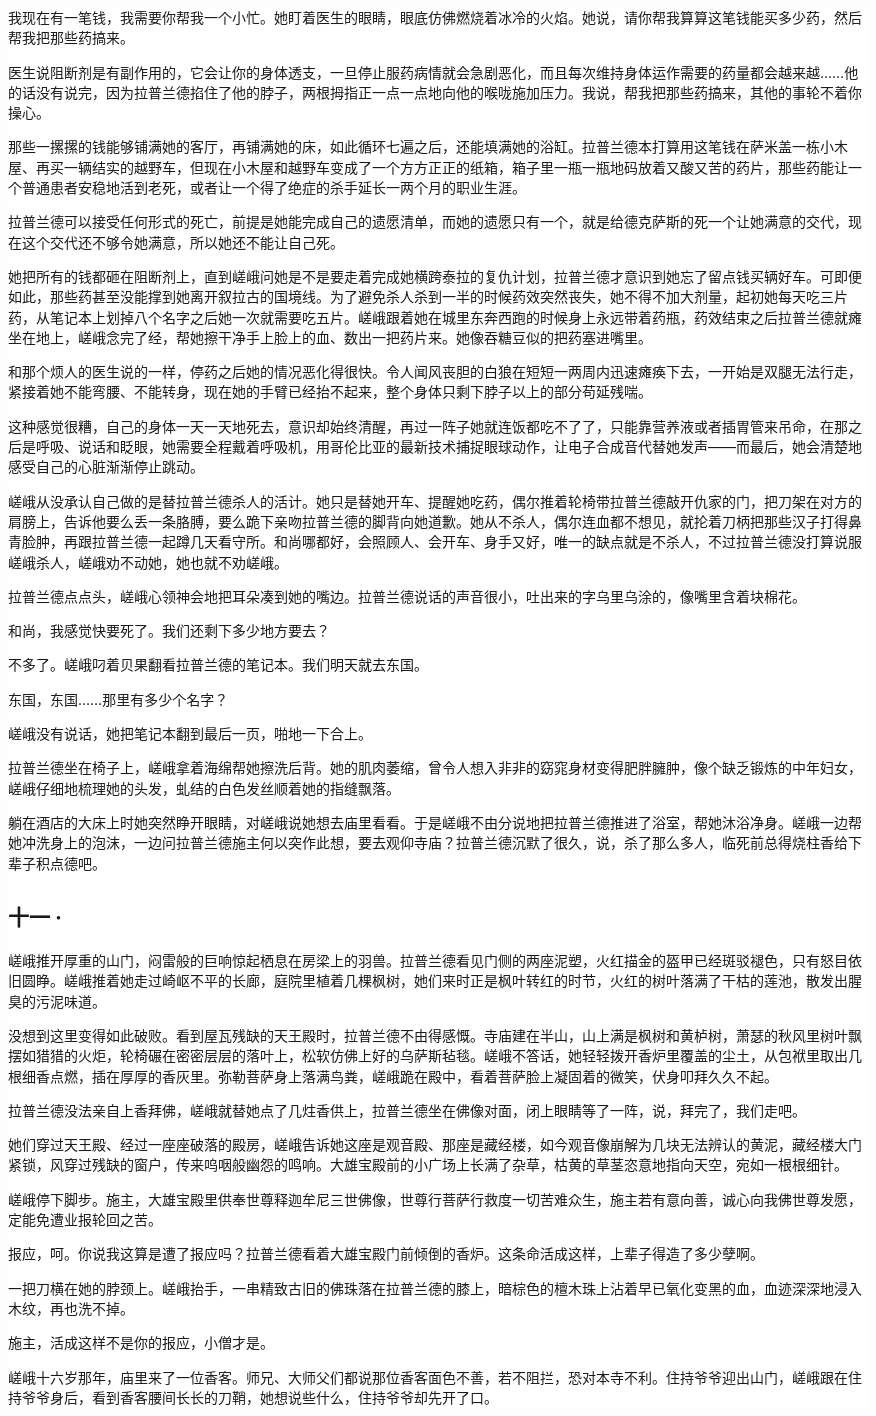 我现在有一笔钱，我需要你帮我一个小忙。她盯着医生的眼睛，眼底仿佛燃烧着冰冷的火焰。她说，请你帮我算算这笔钱能买多少药，然后帮我把那些药搞来。

医生说阻断剂是有副作用的，它会让你的身体透支，一旦停止服药病情就会急剧恶化，而且每次维持身体运作需要的药量都会越来越……他的话没有说完，因为拉普兰德掐住了他的脖子，两根拇指正一点一点地向他的喉咙施加压力。我说，帮我把那些药搞来，其他的事轮不着你操心。

那些一摞摞的钱能够铺满她的客厅，再铺满她的床，如此循环七遍之后，还能填满她的浴缸。拉普兰德本打算用这笔钱在萨米盖一栋小木屋、再买一辆结实的越野车，但现在小木屋和越野车变成了一个方方正正的纸箱，箱子里一瓶一瓶地码放着又酸又苦的药片，那些药能让一个普通患者安稳地活到老死，或者让一个得了绝症的杀手延长一两个月的职业生涯。

拉普兰德可以接受任何形式的死亡，前提是她能完成自己的遗愿清单，而她的遗愿只有一个，就是给德克萨斯的死一个让她满意的交代，现在这个交代还不够令她满意，所以她还不能让自己死。

她把所有的钱都砸在阻断剂上，直到嵯峨问她是不是要走着完成她横跨泰拉的复仇计划，拉普兰德才意识到她忘了留点钱买辆好车。可即便如此，那些药甚至没能撑到她离开叙拉古的国境线。为了避免杀人杀到一半的时候药效突然丧失，她不得不加大剂量，起初她每天吃三片药，从笔记本上划掉八个名字之后她一次就需要吃五片。嵯峨跟着她在城里东奔西跑的时候身上永远带着药瓶，药效结束之后拉普兰德就瘫坐在地上，嵯峨念完了经，帮她擦干净手上脸上的血、数出一把药片来。她像吞糖豆似的把药塞进嘴里。

和那个烦人的医生说的一样，停药之后她的情况恶化得很快。令人闻风丧胆的白狼在短短一两周内迅速瘫痪下去，一开始是双腿无法行走，紧接着她不能弯腰、不能转身，现在她的手臂已经抬不起来，整个身体只剩下脖子以上的部分苟延残喘。

这种感觉很糟，自己的身体一天一天地死去，意识却始终清醒，再过一阵子她就连饭都吃不了了，只能靠营养液或者插胃管来吊命，在那之后是呼吸、说话和眨眼，她需要全程戴着呼吸机，用哥伦比亚的最新技术捕捉眼球动作，让电子合成音代替她发声——而最后，她会清楚地感受自己的心脏渐渐停止跳动。

嵯峨从没承认自己做的是替拉普兰德杀人的活计。她只是替她开车、提醒她吃药，偶尔推着轮椅带拉普兰德敲开仇家的门，把刀架在对方的肩膀上，告诉他要么丢一条胳膊，要么跪下亲吻拉普兰德的脚背向她道歉。她从不杀人，偶尔连血都不想见，就抡着刀柄把那些汉子打得鼻青脸肿，再跟拉普兰德一起蹲几天看守所。和尚哪都好，会照顾人、会开车、身手又好，唯一的缺点就是不杀人，不过拉普兰德没打算说服嵯峨杀人，嵯峨劝不动她，她也就不劝嵯峨。

拉普兰德点点头，嵯峨心领神会地把耳朵凑到她的嘴边。拉普兰德说话的声音很小，吐出来的字乌里乌涂的，像嘴里含着块棉花。

和尚，我感觉快要死了。我们还剩下多少地方要去？

不多了。嵯峨叼着贝果翻看拉普兰德的笔记本。我们明天就去东国。

东国，东国……那里有多少个名字？

嵯峨没有说话，她把笔记本翻到最后一页，啪地一下合上。

拉普兰德坐在椅子上，嵯峨拿着海绵帮她擦洗后背。她的肌肉萎缩，曾令人想入非非的窈窕身材变得肥胖臃肿，像个缺乏锻炼的中年妇女，嵯峨仔细地梳理她的头发，虬结的白色发丝顺着她的指缝飘落。

躺在酒店的大床上时她突然睁开眼睛，对嵯峨说她想去庙里看看。于是嵯峨不由分说地把拉普兰德推进了浴室，帮她沐浴净身。嵯峨一边帮她冲洗身上的泡沫，一边问拉普兰德施主何以突作此想，要去观仰寺庙？拉普兰德沉默了很久，说，杀了那么多人，临死前总得烧柱香给下辈子积点德吧。

## 十一 ·

嵯峨推开厚重的山门，闷雷般的巨响惊起栖息在房梁上的羽兽。拉普兰德看见门侧的两座泥塑，火红描金的盔甲已经斑驳褪色，只有怒目依旧圆睁。嵯峨推着她走过崎岖不平的长廊，庭院里植着几棵枫树，她们来时正是枫叶转红的时节，火红的树叶落满了干枯的莲池，散发出腥臭的污泥味道。

没想到这里变得如此破败。看到屋瓦残缺的天王殿时，拉普兰德不由得感慨。寺庙建在半山，山上满是枫树和黄栌树，萧瑟的秋风里树叶飘摆如猎猎的火炬，轮椅碾在密密层层的落叶上，松软仿佛上好的乌萨斯毡毯。嵯峨不答话，她轻轻拨开香炉里覆盖的尘土，从包袱里取出几根细香点燃，插在厚厚的香灰里。弥勒菩萨身上落满鸟粪，嵯峨跪在殿中，看着菩萨脸上凝固着的微笑，伏身叩拜久久不起。

拉普兰德没法亲自上香拜佛，嵯峨就替她点了几炷香供上，拉普兰德坐在佛像对面，闭上眼睛等了一阵，说，拜完了，我们走吧。

她们穿过天王殿、经过一座座破落的殿房，嵯峨告诉她这座是观音殿、那座是藏经楼，如今观音像崩解为几块无法辨认的黄泥，藏经楼大门紧锁，风穿过残缺的窗户，传来呜咽般幽怨的鸣响。大雄宝殿前的小广场上长满了杂草，枯黄的草茎恣意地指向天空，宛如一根根细针。

嵯峨停下脚步。施主，大雄宝殿里供奉世尊释迦牟尼三世佛像，世尊行菩萨行救度一切苦难众生，施主若有意向善，诚心向我佛世尊发愿，定能免遭业报轮回之苦。

报应，呵。你说我这算是遭了报应吗？拉普兰德看着大雄宝殿门前倾倒的香炉。这条命活成这样，上辈子得造了多少孽啊。

一把刀横在她的脖颈上。嵯峨抬手，一串精致古旧的佛珠落在拉普兰德的膝上，暗棕色的檀木珠上沾着早已氧化变黑的血，血迹深深地浸入木纹，再也洗不掉。

施主，活成这样不是你的报应，小僧才是。

嵯峨十六岁那年，庙里来了一位香客。师兄、大师父们都说那位香客面色不善，若不阻拦，恐对本寺不利。住持爷爷迎出山门，嵯峨跟在住持爷爷身后，看到香客腰间长长的刀鞘，她想说些什么，住持爷爷却先开了口。
